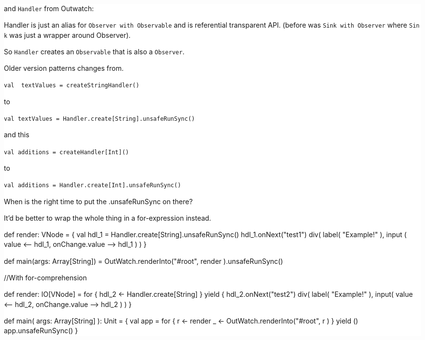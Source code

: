 and `Handler` from Outwatch:

Handler is just an alias for `Observer with Observable` and is referential transparent API. (before was `Sink with Observer` where `Sink` was just a wrapper around Observer). 

So `Handler` creates an `Observable` that is also a `Observer`.

Older version  patterns changes from.

`val  textValues = createStringHandler()` 

to 

`val textValues = Handler.create[String].unsafeRunSync()` 

and this

`val additions = createHandler[Int]()`

to 

`val additions = Handler.create[Int].unsafeRunSync()`

When is the right time to put the .unsafeRunSync on there?

It’d be better to wrap the whole thing in a for-expression instead.

  def render: VNode = {
    val hdl_1 = Handler.create[String].unsafeRunSync()
    hdl_1.onNext("test1")
    div(
      label( "Example!" ),
      input (
        value <-- hdl_1,
        onChange.value --> hdl_1
      )
    )
  }

  def main(args: Array[String]) = OutWatch.renderInto("#root", render ).unsafeRunSync()

  //With for-comprehension

  def render: IO[VNode] =
    for {
      hdl_2 <- Handler.create[String]
    } yield {
      hdl_2.onNext("test2")
      div(
        label( "Example!" ),
        input(
          value <-- hdl_2,
          onChange.value --> hdl_2
        )
      )
    }

  def main( args: Array[String] ): Unit = {
    val app = for {
      r <- render
      _ <- OutWatch.renderInto("#root", r )
    }  yield ()
    app.unsafeRunSync()
  }
